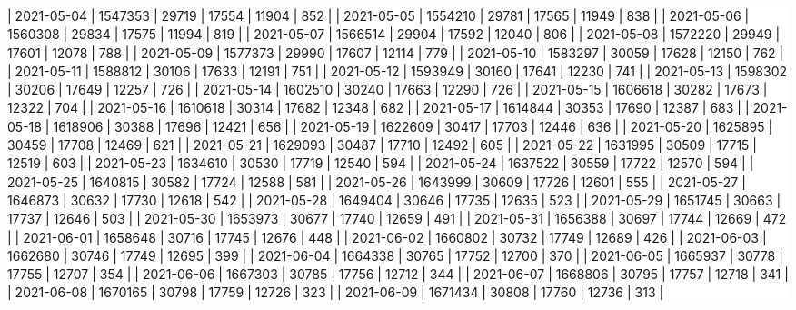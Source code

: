 | 2021-05-04 | 1547353 | 29719 | 17554 | 11904 | 852 |
| 2021-05-05 | 1554210 | 29781 | 17565 | 11949 | 838 |
| 2021-05-06 | 1560308 | 29834 | 17575 | 11994 | 819 |
| 2021-05-07 | 1566514 | 29904 | 17592 | 12040 | 806 |
| 2021-05-08 | 1572220 | 29949 | 17601 | 12078 | 788 |
| 2021-05-09 | 1577373 | 29990 | 17607 | 12114 | 779 |
| 2021-05-10 | 1583297 | 30059 | 17628 | 12150 | 762 |
| 2021-05-11 | 1588812 | 30106 | 17633 | 12191 | 751 |
| 2021-05-12 | 1593949 | 30160 | 17641 | 12230 | 741 |
| 2021-05-13 | 1598302 | 30206 | 17649 | 12257 | 726 |
| 2021-05-14 | 1602510 | 30240 | 17663 | 12290 | 726 |
| 2021-05-15 | 1606618 | 30282 | 17673 | 12322 | 704 |
| 2021-05-16 | 1610618 | 30314 | 17682 | 12348 | 682 |
| 2021-05-17 | 1614844 | 30353 | 17690 | 12387 | 683 |
| 2021-05-18 | 1618906 | 30388 | 17696 | 12421 | 656 |
| 2021-05-19 | 1622609 | 30417 | 17703 | 12446 | 636 |
| 2021-05-20 | 1625895 | 30459 | 17708 | 12469 | 621 |
| 2021-05-21 | 1629093 | 30487 | 17710 | 12492 | 605 |
| 2021-05-22 | 1631995 | 30509 | 17715 | 12519 | 603 |
| 2021-05-23 | 1634610 | 30530 | 17719 | 12540 | 594 |
| 2021-05-24 | 1637522 | 30559 | 17722 | 12570 | 594 |
| 2021-05-25 | 1640815 | 30582 | 17724 | 12588 | 581 |
| 2021-05-26 | 1643999 | 30609 | 17726 | 12601 | 555 |
| 2021-05-27 | 1646873 | 30632 | 17730 | 12618 | 542 |
| 2021-05-28 | 1649404 | 30646 | 17735 | 12635 | 523 |
| 2021-05-29 | 1651745 | 30663 | 17737 | 12646 | 503 |
| 2021-05-30 | 1653973 | 30677 | 17740 | 12659 | 491 |
| 2021-05-31 | 1656388 | 30697 | 17744 | 12669 | 472 |
| 2021-06-01 | 1658648 | 30716 | 17745 | 12676 | 448 |
| 2021-06-02 | 1660802 | 30732 | 17749 | 12689 | 426 |
| 2021-06-03 | 1662680 | 30746 | 17749 | 12695 | 399 |
| 2021-06-04 | 1664338 | 30765 | 17752 | 12700 | 370 |
| 2021-06-05 | 1665937 | 30778 | 17755 | 12707 | 354 |
| 2021-06-06 | 1667303 | 30785 | 17756 | 12712 | 344 |
| 2021-06-07 | 1668806 | 30795 | 17757 | 12718 | 341 |
| 2021-06-08 | 1670165 | 30798 | 17759 | 12726 | 323 |
| 2021-06-09 | 1671434 | 30808 | 17760 | 12736 | 313 |